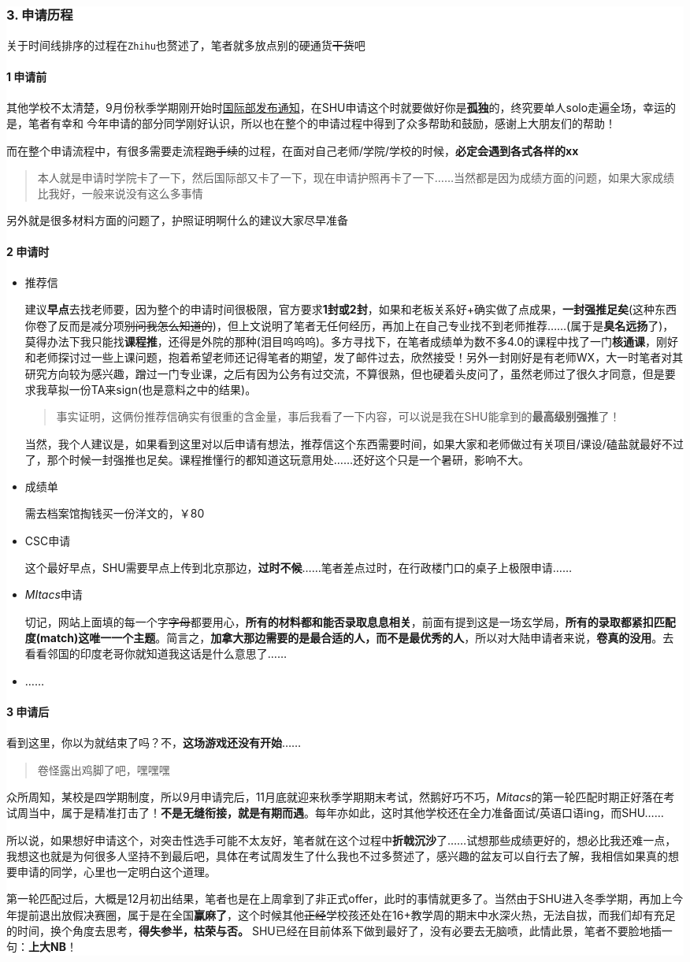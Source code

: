 ### 3. 申请历程

关于时间线排序的过程在`Zhihu`也赘述了，笔者就多放点别的硬通货~~干货~~吧

#### 1 申请前

其他学校不太清楚，9月份秋季学期刚开始时[国际部发布通知](https://iglobal.shu.edu.cn/shanghai_ghc/overseas_student_detail.do?_id=3852C782-B3C4-4D7B-B72F-A8C314CD3DEE&more=%E6%B5%B7%E5%A4%96%E5%AE%9E%E4%B9%A0%E9%A1%B9%E7%9B%AE)，在SHU申请这个时就要做好你是**孤独**的，终究要单人solo走遍全场，幸运的是，笔者有幸和 今年申请的部分同学刚好认识，所以也在整个的申请过程中得到了众多帮助和鼓励，感谢上大朋友们的帮助！

而在整个申请流程中，有很多需要走流程~~跑手续~~的过程，在面对自己老师/学院/学校的时候，**必定会遇到各式各样的xx**

> 本人就是申请时学院卡了一下，然后国际部又卡了一下，现在申请护照再卡了一下……当然都是因为成绩方面的问题，如果大家成绩比我好，一般来说没有这么多事情

另外就是很多材料方面的问题了，护照证明啊什么的建议大家尽早准备

#### 2 申请时

- 推荐信

  建议**早点**去找老师要，因为整个的申请时间很极限，官方要求**1封或2封**，如果和老板关系好+确实做了点成果，**一封强推足矣**(这种东西你卷了反而是减分项~~别问我怎么知道的~~)，但上文说明了笔者无任何经历，再加上在自己专业找不到老师推荐……(属于是**臭名远扬**了)，莫得办法下我只能找**课程推**，还得是外院的那种(泪目呜呜呜)。多方寻找下，在笔者成绩单为数不多4.0的课程中找了一门**核通课**，刚好和老师探讨过一些上课问题，抱着希望老师还记得笔者的期望，发了邮件过去，欣然接受！另外一封刚好是有老师WX，大一时笔者对其研究方向较为感兴趣，蹭过一门专业课，之后有因为公务有过交流，不算很熟，但也硬着头皮问了，虽然老师过了很久才同意，但是要求我草拟一份TA来sign(也是意料之中的结果)。

  > 事实证明，这俩份推荐信确实有很重的含金量，事后我看了一下内容，可以说是我在SHU能拿到的**最高级别强推**了！

  当然，我个人建议是，如果看到这里对以后申请有想法，推荐信这个东西需要时间，如果大家和老师做过有关项目/课设/磕盐就最好不过了，那个时候一封强推也足矣。课程推懂行的都知道这玩意用处……还好这个只是一个暑研，影响不大。

- 成绩单

  需去档案馆掏钱买一份洋文的，￥80

- CSC申请

  这个最好早点，SHU需要早点上传到北京那边，**过时不候**……笔者差点过时，在行政楼门口的桌子上极限申请……
  
- *MItacs*申请

  切记，网站上面填的每一个字~~字母~~都要用心，**所有的材料都和能否录取息息相关**，前面有提到这是一场玄学局，**所有的录取都紧扣匹配度(match)这唯一一个主题**。简言之，**加拿大那边需要的是最合适的人，而不是最优秀的人**，所以对大陆申请者来说，**卷真的没用**。去看看邻国的印度老哥你就知道我这话是什么意思了……
  
- ……

#### 3 申请后

看到这里，你以为就结束了吗？不，**这场游戏还没有开始**……

> 卷怪露出鸡脚了吧，嘿嘿嘿

众所周知，某校是四学期制度，所以9月申请完后，11月底就迎来秋季学期期末考试，然鹅好巧不巧，*Mitacs*的第一轮匹配时期正好落在考试周当中，属于是精准打击了！**不是无缝衔接，就是有期而遇**。每年亦如此，这时其他学校还在全力准备面试/英语口语ing，而SHU……

所以说，如果想好申请这个，对突击性选手可能不太友好，笔者就在这个过程中**折戟沉沙**了……试想那些成绩更好的，想必比我还难一点，我想这也就是为何很多人坚持不到最后吧，具体在考试周发生了什么我也不过多赘述了，感兴趣的盆友可以自行去了解，我相信如果真的想要申请的同学，心里也一定明白这个道理。

第一轮匹配过后，大概是12月初出结果，笔者也是在上周拿到了非正式offer，此时的事情就更多了。当然由于SHU进入冬季学期，再加上今年提前退出放假决赛圈，属于是在全国**赢麻了**，这个时候其他~~正经~~学校孩还处在16+教学周的期末中水深火热，无法自拔，而我们却有充足的时间，换个角度去思考，**得失参半，枯荣与否。** SHU已经在目前体系下做到最好了，没有必要去无脑喷，此情此景，笔者不要脸地插一句：**上大NB**！
